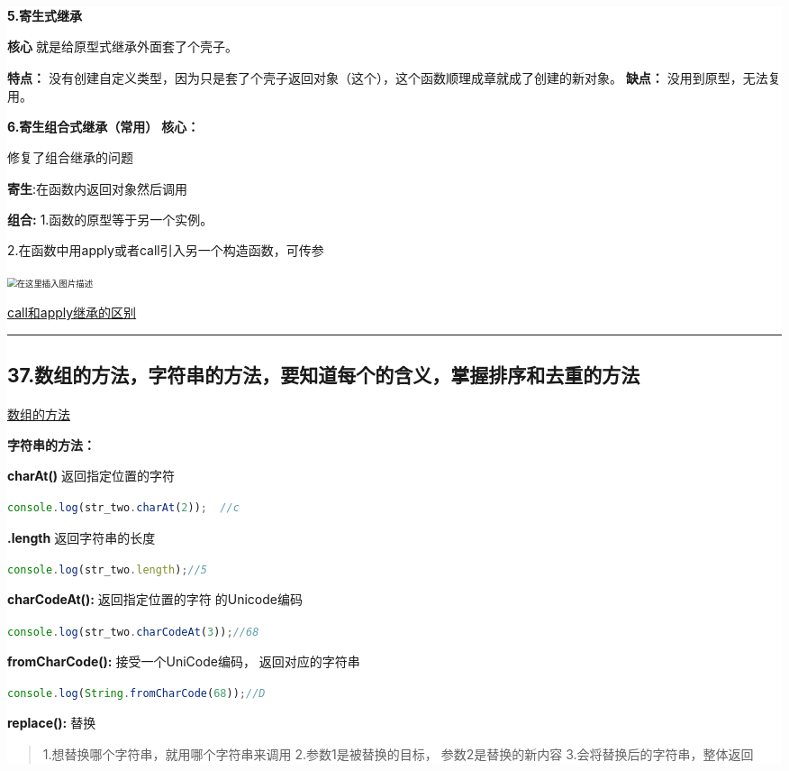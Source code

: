 **5.寄生式继承**

**核心**
就是给原型式继承外面套了个壳子。

**特点：** 没有创建自定义类型，因为只是套了个壳子返回对象（这个），这个函数顺理成章就成了创建的新对象。
**缺点：** 没用到原型，无法复用。

**6.寄生组合式继承（常用）**
**核心：**

修复了组合继承的问题

**寄生**:在函数内返回对象然后调用

**组合:**
1.函数的原型等于另一个实例。

2.在函数中用apply或者call引入另一个构造函数，可传参

<img src="https://imgconvert.csdnimg.cn/aHR0cHM6Ly9pbWcyMDE4LmNuYmxvZ3MuY29tL2Jsb2cvOTQwODg0LzIwMTkwNy85NDA4ODQtMjAxOTA3MTcxNjIyMjAyODUtMTQ3ODg4ODkzNi5wbmc?x-oss-process=image/format,png#pic_center" alt="在这里插入图片描述" style="zoom:67%;" />

[call和apply继承的区别](#20.Js中.call()与.apply()区别)

------

## 37.数组的方法，字符串的方法，要知道每个的含义，掌握排序和去重的方法

[数组的方法](#10数组方法有哪些请简述)

**字符串的方法：**

**charAt()** 返回指定位置的字符

```js
console.log(str_two.charAt(2));  //c
```

**.length** 返回字符串的长度

```js
console.log(str_two.length);//5
```

**charCodeAt():** 返回指定位置的字符 的Unicode编码

```js
console.log(str_two.charCodeAt(3));//68
```

**fromCharCode():** 接受一个UniCode编码， 返回对应的字符串

```js
console.log(String.fromCharCode(68));//D
```

**replace():** 替换

> 1.想替换哪个字符串，就用哪个字符串来调用
> 2.参数1是被替换的目标， 参数2是替换的新内容
> 3.会将替换后的字符串，整体返回
